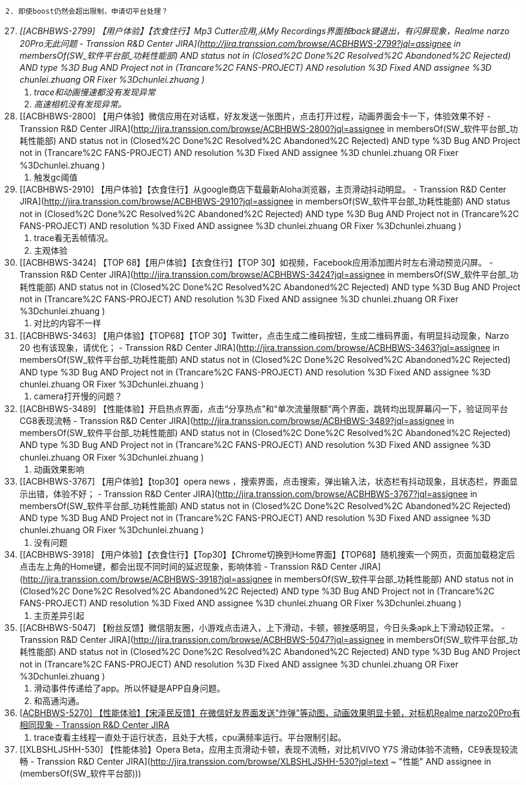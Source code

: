     2. 即使boost仍然会超出限制，申请切平台处理？
27. *[[ACBHBWS-2799\] 【用户体验】【衣食住行】Mp3 Cutter应用,从My Recordings界面按back键退出，有闪屏现象，Realme narzo 20Pro无此问题 - Transsion R&D Center JIRA](http://jira.transsion.com/browse/ACBHBWS-2799?jql=assignee in membersOf(SW_软件平台部_功耗性能部) AND status not in (Closed%2C Done%2C Resolved%2C Abandoned%2C Rejected) AND type %3D Bug AND Project not in (Trancare%2C FANS-PROJECT) AND resolution %3D Fixed  AND assignee %3D chunlei.zhuang OR Fixer %3Dchunlei.zhuang )*
    1. *trace和动画慢速都没有发现异常*
    2. *高速相机没有发现异常。*
28. [[ACBHBWS-2800\] 【用户体验】微信应用在对话框，好友发送一张图片，点击打开过程，动画界面会卡一下，体验效果不好 - Transsion R&D Center JIRA](http://jira.transsion.com/browse/ACBHBWS-2800?jql=assignee in membersOf(SW_软件平台部_功耗性能部) AND status not in (Closed%2C Done%2C Resolved%2C Abandoned%2C Rejected) AND type %3D Bug AND Project not in (Trancare%2C FANS-PROJECT) AND resolution %3D Fixed  AND assignee %3D chunlei.zhuang OR Fixer %3Dchunlei.zhuang )
    1. 触发gc阈值
29. [[ACBHBWS-2910\] 【用户体验】【衣食住行】从google商店下载最新Aloha浏览器，主页滑动抖动明显。 - Transsion R&D Center JIRA](http://jira.transsion.com/browse/ACBHBWS-2910?jql=assignee in membersOf(SW_软件平台部_功耗性能部) AND status not in (Closed%2C Done%2C Resolved%2C Abandoned%2C Rejected) AND type %3D Bug AND Project not in (Trancare%2C FANS-PROJECT) AND resolution %3D Fixed  AND assignee %3D chunlei.zhuang OR Fixer %3Dchunlei.zhuang )
    1. trace看无丢帧情况。
    2. 主观体验
30. [[ACBHBWS-3424\] 【TOP 68】【用户体验】【衣食住行】【TOP 30】如视频，Facebook应用添加图片时左右滑动预览闪屏。 - Transsion R&D Center JIRA](http://jira.transsion.com/browse/ACBHBWS-3424?jql=assignee in membersOf(SW_软件平台部_功耗性能部) AND status not in (Closed%2C Done%2C Resolved%2C Abandoned%2C Rejected) AND type %3D Bug AND Project not in (Trancare%2C FANS-PROJECT) AND resolution %3D Fixed  AND assignee %3D chunlei.zhuang OR Fixer %3Dchunlei.zhuang )
    1. 对比的内容不一样
31. [[ACBHBWS-3463\] 【用户体验】【TOP68】【TOP 30】Twitter，点击生成二维码按钮，生成二维码界面，有明显抖动现象，Narzo 20 也有该现象，请优化； - Transsion R&D Center JIRA](http://jira.transsion.com/browse/ACBHBWS-3463?jql=assignee in membersOf(SW_软件平台部_功耗性能部) AND status not in (Closed%2C Done%2C Resolved%2C Abandoned%2C Rejected) AND type %3D Bug AND Project not in (Trancare%2C FANS-PROJECT) AND resolution %3D Fixed  AND assignee %3D chunlei.zhuang OR Fixer %3Dchunlei.zhuang )
    1. camera打开慢的问题？
32. [[ACBHBWS-3489\] 【性能体验】开启热点界面，点击“分享热点”和“单次流量限额”两个界面，跳转均出现屏幕闪一下，验证同平台CG8表现流畅 - Transsion R&D Center JIRA](http://jira.transsion.com/browse/ACBHBWS-3489?jql=assignee in membersOf(SW_软件平台部_功耗性能部) AND status not in (Closed%2C Done%2C Resolved%2C Abandoned%2C Rejected) AND type %3D Bug AND Project not in (Trancare%2C FANS-PROJECT) AND resolution %3D Fixed  AND assignee %3D chunlei.zhuang OR Fixer %3Dchunlei.zhuang )
    1. 动画效果影响
33. [[ACBHBWS-3767\] 【用户体验】【top30】opera news ，搜索界面，点击搜索，弹出输入法，状态栏有抖动现象，且状态栏，界面显示出错，体验不好； - Transsion R&D Center JIRA](http://jira.transsion.com/browse/ACBHBWS-3767?jql=assignee in membersOf(SW_软件平台部_功耗性能部) AND status not in (Closed%2C Done%2C Resolved%2C Abandoned%2C Rejected) AND type %3D Bug AND Project not in (Trancare%2C FANS-PROJECT) AND resolution %3D Fixed  AND assignee %3D chunlei.zhuang OR Fixer %3Dchunlei.zhuang )
    1. 没有问题
34. [[ACBHBWS-3918\] 【用户体验】【衣食住行】【Top30】【Chrome切换到Home界面】【TOP68】随机搜索一个网页，页面加载稳定后点击左上角的Home键，都会出现不同时间的延迟现象，影响体验 - Transsion R&D Center JIRA](http://jira.transsion.com/browse/ACBHBWS-3918?jql=assignee in membersOf(SW_软件平台部_功耗性能部) AND status not in (Closed%2C Done%2C Resolved%2C Abandoned%2C Rejected) AND type %3D Bug AND Project not in (Trancare%2C FANS-PROJECT) AND resolution %3D Fixed  AND assignee %3D chunlei.zhuang OR Fixer %3Dchunlei.zhuang )
    1. 主页差异引起
35. [[ACBHBWS-5047\] 【粉丝反馈】微信朋友圈，小游戏点击进入，上下滑动，卡顿，顿挫感明显，今日头条apk上下滑动较正常。 - Transsion R&D Center JIRA](http://jira.transsion.com/browse/ACBHBWS-5047?jql=assignee in membersOf(SW_软件平台部_功耗性能部) AND status not in (Closed%2C Done%2C Resolved%2C Abandoned%2C Rejected) AND type %3D Bug AND Project not in (Trancare%2C FANS-PROJECT) AND resolution %3D Fixed  AND assignee %3D chunlei.zhuang OR Fixer %3Dchunlei.zhuang )
    1. 滑动事件传递给了app。所以怀疑是APP自身问题。
    2. 和高通沟通。
36. [[ACBHBWS-5270\] 【性能体验】【宋泽民反馈】在微信好友界面发送"炸弹"等动图，动画效果明显卡顿，对标机Realme narzo20Pro有相同现象 - Transsion R&D Center JIRA](http://jira.transsion.com/browse/ACBHBWS-5270)
    1. trace查看主线程一直处于运行状态，且处于大核，cpu满频率运行。平台限制引起。
37. [[XLBSHLJSHH-530\] 【性能体验】Opera Beta，应用主页滑动卡顿，表现不流畅，对比机VIVO Y7S 滑动体验不流畅，CE9表现较流畅 - Transsion R&D Center JIRA](http://jira.transsion.com/browse/XLBSHLJSHH-530?jql=text ~ "性能" AND assignee in (membersOf(SW_软件平台部)))